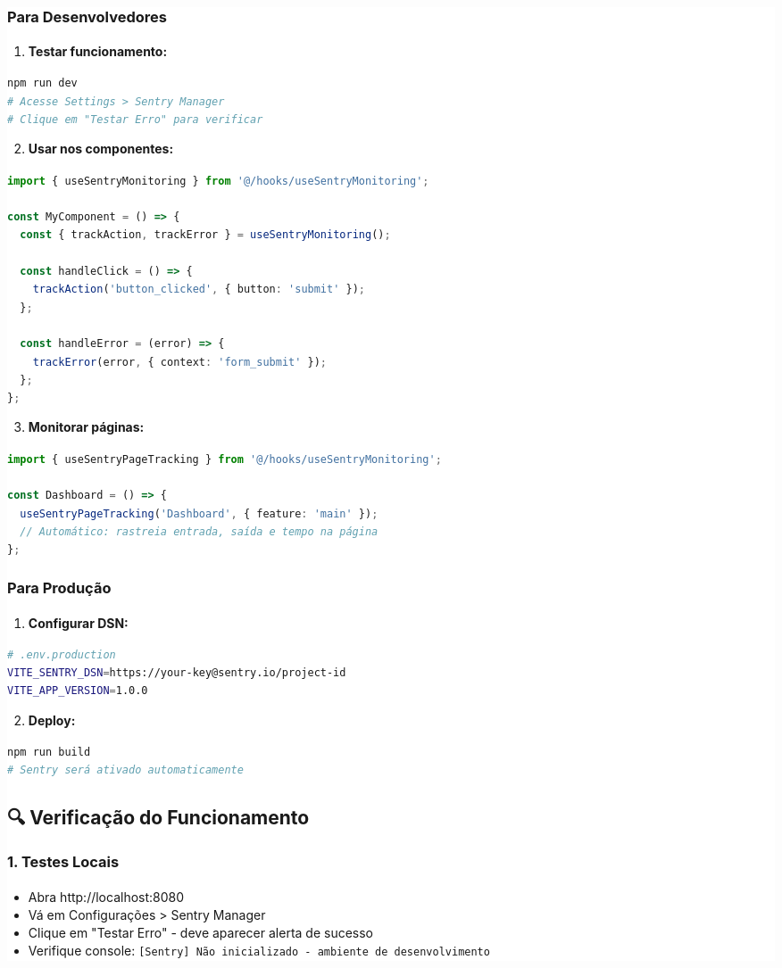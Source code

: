 ### Para Desenvolvedores

1. **Testar funcionamento:**
```bash
npm run dev
# Acesse Settings > Sentry Manager
# Clique em "Testar Erro" para verificar
```

2. **Usar nos componentes:**
```typescript
import { useSentryMonitoring } from '@/hooks/useSentryMonitoring';

const MyComponent = () => {
  const { trackAction, trackError } = useSentryMonitoring();
  
  const handleClick = () => {
    trackAction('button_clicked', { button: 'submit' });
  };
  
  const handleError = (error) => {
    trackError(error, { context: 'form_submit' });
  };
};
```

3. **Monitorar páginas:**
```typescript
import { useSentryPageTracking } from '@/hooks/useSentryMonitoring';

const Dashboard = () => {
  useSentryPageTracking('Dashboard', { feature: 'main' });
  // Automático: rastreia entrada, saída e tempo na página
};
```

### Para Produção

1. **Configurar DSN:**
```bash
# .env.production
VITE_SENTRY_DSN=https://your-key@sentry.io/project-id
VITE_APP_VERSION=1.0.0
```

2. **Deploy:**
```bash
npm run build
# Sentry será ativado automaticamente
```

## 🔍 Verificação do Funcionamento

### 1. **Testes Locais**
- Abra http://localhost:8080
- Vá em Configurações > Sentry Manager
- Clique em "Testar Erro" - deve aparecer alerta de sucesso
- Verifique console: `[Sentry] Não inicializado - ambiente de desenvolvimento`
